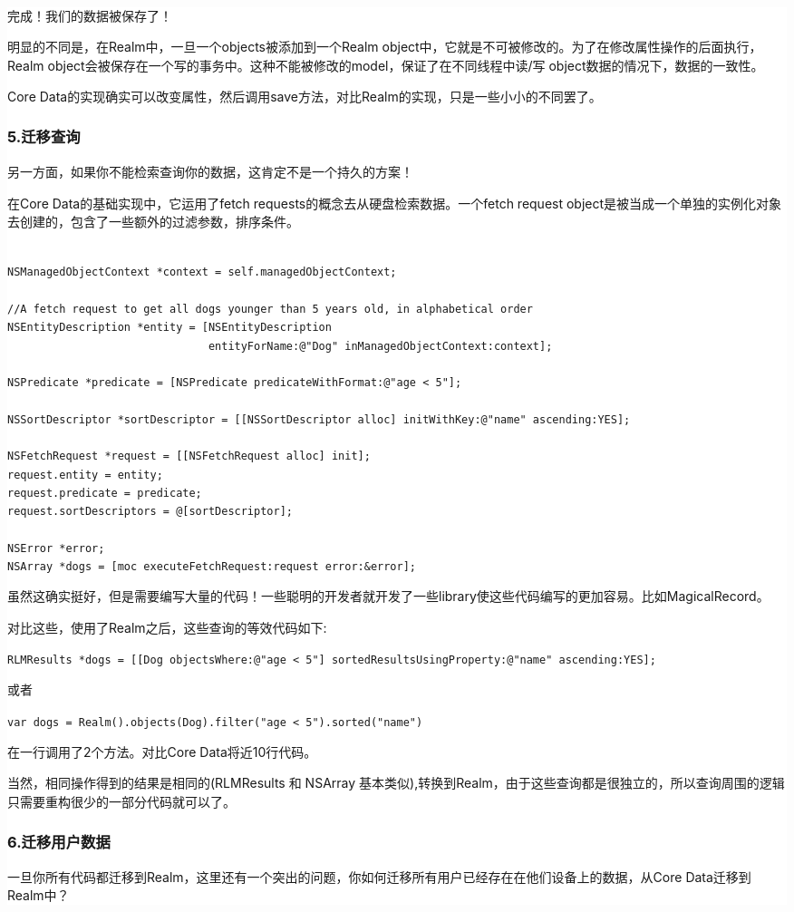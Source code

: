 完成！我们的数据被保存了！

明显的不同是，在Realm中，一旦一个objects被添加到一个Realm object中，它就是不可被修改的。为了在修改属性操作的后面执行，Realm object会被保存在一个写的事务中。这种不能被修改的model，保证了在不同线程中读/写 object数据的情况下，数据的一致性。

Core Data的实现确实可以改变属性，然后调用save方法，对比Realm的实现，只是一些小小的不同罢了。


### 5.迁移查询


另一方面，如果你不能检索查询你的数据，这肯定不是一个持久的方案！

在Core Data的基础实现中，它运用了fetch requests的概念去从硬盘检索数据。一个fetch request object是被当成一个单独的实例化对象去创建的，包含了一些额外的过滤参数，排序条件。

```

NSManagedObjectContext *context = self.managedObjectContext;

//A fetch request to get all dogs younger than 5 years old, in alphabetical order
NSEntityDescription *entity = [NSEntityDescription
                               entityForName:@"Dog" inManagedObjectContext:context];

NSPredicate *predicate = [NSPredicate predicateWithFormat:@"age < 5"];

NSSortDescriptor *sortDescriptor = [[NSSortDescriptor alloc] initWithKey:@"name" ascending:YES];

NSFetchRequest *request = [[NSFetchRequest alloc] init];
request.entity = entity;
request.predicate = predicate;
request.sortDescriptors = @[sortDescriptor];

NSError *error;
NSArray *dogs = [moc executeFetchRequest:request error:&error];
```
虽然这确实挺好，但是需要编写大量的代码！一些聪明的开发者就开发了一些library使这些代码编写的更加容易。比如MagicalRecord。

对比这些，使用了Realm之后，这些查询的等效代码如下:

```
RLMResults *dogs = [[Dog objectsWhere:@"age < 5"] sortedResultsUsingProperty:@"name" ascending:YES];
```
或者

```
var dogs = Realm().objects(Dog).filter("age < 5").sorted("name")
```

在一行调用了2个方法。对比Core Data将近10行代码。

当然，相同操作得到的结果是相同的(RLMResults 和 NSArray 基本类似),转换到Realm，由于这些查询都是很独立的，所以查询周围的逻辑只需要重构很少的一部分代码就可以了。


### 6.迁移用户数据

一旦你所有代码都迁移到Realm，这里还有一个突出的问题，你如何迁移所有用户已经存在在他们设备上的数据，从Core Data迁移到Realm中？
